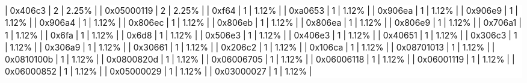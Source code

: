 | 0x406c3    | 2         | 2.25%   |
| 0x05000119 | 2         | 2.25%   |
| 0xf64      | 1         | 1.12%   |
| 0xa0653    | 1         | 1.12%   |
| 0x906ea    | 1         | 1.12%   |
| 0x906e9    | 1         | 1.12%   |
| 0x906a4    | 1         | 1.12%   |
| 0x806ec    | 1         | 1.12%   |
| 0x806eb    | 1         | 1.12%   |
| 0x806ea    | 1         | 1.12%   |
| 0x806e9    | 1         | 1.12%   |
| 0x706a1    | 1         | 1.12%   |
| 0x6fa      | 1         | 1.12%   |
| 0x6d8      | 1         | 1.12%   |
| 0x506e3    | 1         | 1.12%   |
| 0x406e3    | 1         | 1.12%   |
| 0x40651    | 1         | 1.12%   |
| 0x306c3    | 1         | 1.12%   |
| 0x306a9    | 1         | 1.12%   |
| 0x30661    | 1         | 1.12%   |
| 0x206c2    | 1         | 1.12%   |
| 0x106ca    | 1         | 1.12%   |
| 0x08701013 | 1         | 1.12%   |
| 0x0810100b | 1         | 1.12%   |
| 0x0800820d | 1         | 1.12%   |
| 0x06006705 | 1         | 1.12%   |
| 0x06006118 | 1         | 1.12%   |
| 0x06001119 | 1         | 1.12%   |
| 0x06000852 | 1         | 1.12%   |
| 0x05000029 | 1         | 1.12%   |
| 0x03000027 | 1         | 1.12%   |
